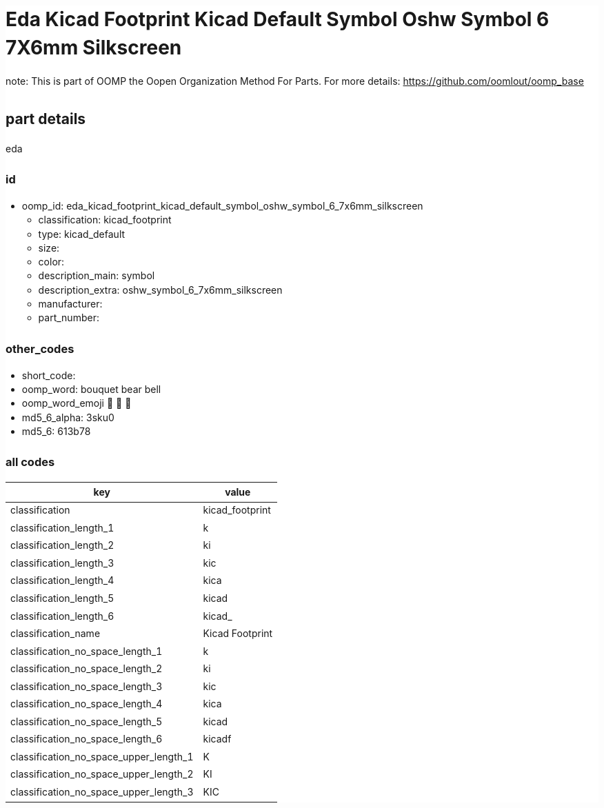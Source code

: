 # Eda Kicad Footprint Kicad Default Symbol Oshw Symbol 6 7X6mm Silkscreen  

note: This is part of OOMP the Oopen Organization Method For Parts. For more details: https://github.com/oomlout/oomp_base

##  part details



eda

### id
* oomp_id: eda_kicad_footprint_kicad_default_symbol_oshw_symbol_6_7x6mm_silkscreen
  * classification: kicad_footprint
  * type: kicad_default
  * size: 
  * color: 
  * description_main: symbol
  * description_extra: oshw_symbol_6_7x6mm_silkscreen
  * manufacturer: 
  * part_number: 

### other_codes
* short_code: 
* oomp_word: bouquet bear bell
* oomp_word_emoji :bouquet: :bear: :bell:
* md5_6_alpha: 3sku0
* md5_6: 613b78

### all codes 
| key | value |  
| --- | --- |  
| classification | kicad_footprint |  
| classification_length_1 | k |  
| classification_length_2 | ki |  
| classification_length_3 | kic |  
| classification_length_4 | kica |  
| classification_length_5 | kicad |  
| classification_length_6 | kicad_ |  
| classification_name | Kicad Footprint |  
| classification_no_space_length_1 | k |  
| classification_no_space_length_2 | ki |  
| classification_no_space_length_3 | kic |  
| classification_no_space_length_4 | kica |  
| classification_no_space_length_5 | kicad |  
| classification_no_space_length_6 | kicadf |  
| classification_no_space_upper_length_1 | K |  
| classification_no_space_upper_length_2 | KI |  
| classification_no_space_upper_length_3 | KIC |  